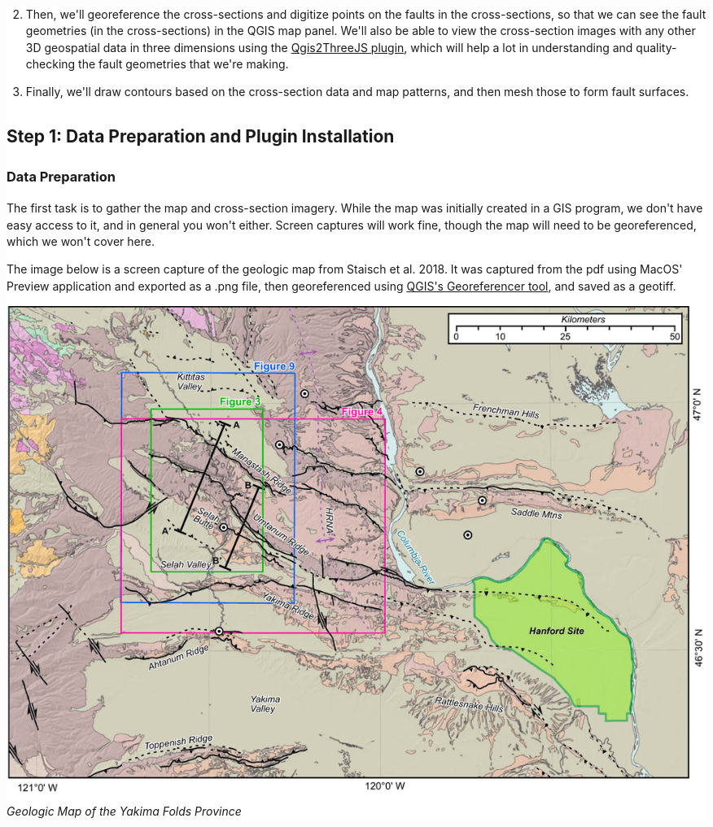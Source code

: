 2. Then, we'll georeference the cross-sections and digitize points on the faults in the cross-sections, so that we can see the fault geometries (in the cross-sections) in the QGIS map panel. We'll also be able to view the cross-section images with any other 3D geospatial data in three dimensions using the [Qgis2ThreeJS plugin][qgis2threejs], which will help a lot in understanding and quality-checking the fault geometries that we're making. 

3. Finally, we'll draw contours based on the cross-section data and map patterns, and then mesh those to form fault surfaces.

## Step 1: Data Preparation and Plugin Installation

### Data Preparation

The first task is to gather the map and cross-section imagery. While the map was initially created in a GIS program, we don't have easy access to it, and in general you won't either. Screen captures will work fine, though the map will need to be georeferenced, which we won't cover here.

The image below is a screen capture of the geologic map from Staisch et al. 2018. It was captured from the pdf using MacOS' Preview application and exported as a .png file, then georeferenced using [QGIS's Georeferencer tool][qgis_georeferencer], and saved as a geotiff.


![Map of the Yakima Folds](/images/staisch_2018_map.png) *Geologic
Map of the Yakima Folds Province*


[staisch_2018]: https://agupubs.onlinelibrary.wiley.com/doi/abs/10.1029/2017TC004916
[qgis2threejs]: aaa
[qgis_georeferencer]: bbb
[qgis_geol_map_symbols]: https://github.com/afrigeri/geologic-symbols-qgis